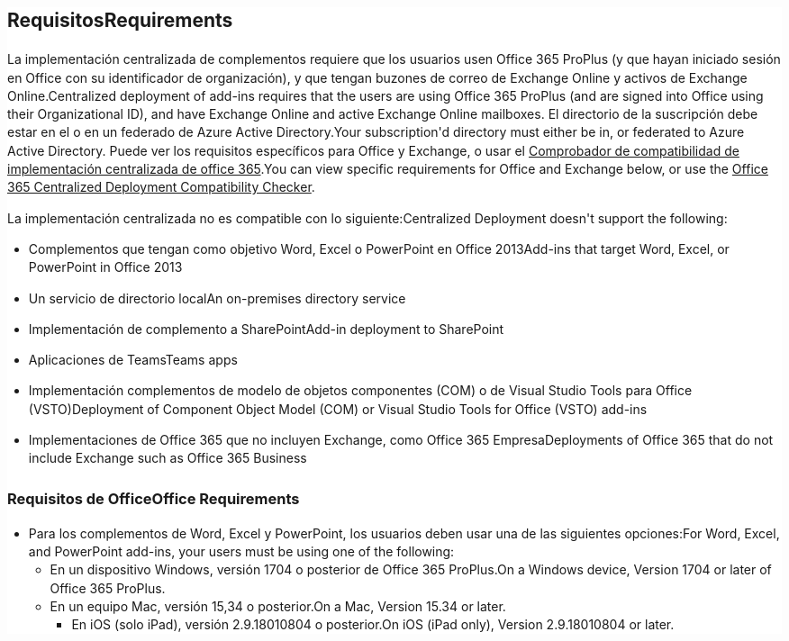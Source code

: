## <a name="requirements"></a><span data-ttu-id="ce1c0-108">Requisitos</span><span class="sxs-lookup"><span data-stu-id="ce1c0-108">Requirements</span></span>

<span data-ttu-id="ce1c0-109">La implementación centralizada de complementos requiere que los usuarios usen Office 365 ProPlus (y que hayan iniciado sesión en Office con su identificador de organización), y que tengan buzones de correo de Exchange Online y activos de Exchange Online.</span><span class="sxs-lookup"><span data-stu-id="ce1c0-109">Centralized deployment of add-ins requires that the users are using Office 365 ProPlus (and are signed into Office using their Organizational ID), and have Exchange Online and active Exchange Online mailboxes.</span></span> <span data-ttu-id="ce1c0-110">El directorio de la suscripción debe estar en el o en un federado de Azure Active Directory.</span><span class="sxs-lookup"><span data-stu-id="ce1c0-110">Your subscription'd directory must either be in, or federated to Azure Active Directory.</span></span>
<span data-ttu-id="ce1c0-111">Puede ver los requisitos específicos para Office y Exchange, o usar el [Comprobador de compatibilidad de implementación centralizada de office 365](https://docs.microsoft.com/office365/admin/manage/centralized-deployment-of-add-ins?view=o365-worldwide#office-365-centralized-deployment-compatibility-checker).</span><span class="sxs-lookup"><span data-stu-id="ce1c0-111">You can view specific requirements for Office and Exchange below, or use the [Office 365 Centralized Deployment Compatibility Checker](https://docs.microsoft.com/office365/admin/manage/centralized-deployment-of-add-ins?view=o365-worldwide#office-365-centralized-deployment-compatibility-checker).</span></span>

<span data-ttu-id="ce1c0-112">La implementación centralizada no es compatible con lo siguiente:</span><span class="sxs-lookup"><span data-stu-id="ce1c0-112">Centralized Deployment doesn't support the following:</span></span>
  
- <span data-ttu-id="ce1c0-113">Complementos que tengan como objetivo Word, Excel o PowerPoint en Office 2013</span><span class="sxs-lookup"><span data-stu-id="ce1c0-113">Add-ins that target Word, Excel, or PowerPoint in Office 2013</span></span>
    
- <span data-ttu-id="ce1c0-114">Un servicio de directorio local</span><span class="sxs-lookup"><span data-stu-id="ce1c0-114">An on-premises directory service</span></span>
    
- <span data-ttu-id="ce1c0-115">Implementación de complemento a SharePoint</span><span class="sxs-lookup"><span data-stu-id="ce1c0-115">Add-in deployment to SharePoint</span></span>  

- <span data-ttu-id="ce1c0-116">Aplicaciones de Teams</span><span class="sxs-lookup"><span data-stu-id="ce1c0-116">Teams apps</span></span>
   
- <span data-ttu-id="ce1c0-117">Implementación complementos de modelo de objetos componentes (COM) o de Visual Studio Tools para Office (VSTO)</span><span class="sxs-lookup"><span data-stu-id="ce1c0-117">Deployment of Component Object Model (COM) or Visual Studio Tools for Office (VSTO) add-ins</span></span>
    
- <span data-ttu-id="ce1c0-118">Implementaciones de Office 365 que no incluyen Exchange, como Office 365 Empresa</span><span class="sxs-lookup"><span data-stu-id="ce1c0-118">Deployments of Office 365 that do not include Exchange such as Office 365 Business</span></span>

### <a name="office-requirements"></a><span data-ttu-id="ce1c0-119">Requisitos de Office</span><span class="sxs-lookup"><span data-stu-id="ce1c0-119">Office Requirements</span></span>

- <span data-ttu-id="ce1c0-120">Para los complementos de Word, Excel y PowerPoint, los usuarios deben usar una de las siguientes opciones:</span><span class="sxs-lookup"><span data-stu-id="ce1c0-120">For Word, Excel, and PowerPoint add-ins, your users must be using one of the following:</span></span>
  - <span data-ttu-id="ce1c0-121">En un dispositivo Windows, versión 1704 o posterior de Office 365 ProPlus.</span><span class="sxs-lookup"><span data-stu-id="ce1c0-121">On a Windows device, Version 1704 or later of Office 365 ProPlus.</span></span>
  - <span data-ttu-id="ce1c0-122">En un equipo Mac, versión 15,34 o posterior.</span><span class="sxs-lookup"><span data-stu-id="ce1c0-122">On a Mac, Version 15.34 or later.</span></span>
      - <span data-ttu-id="ce1c0-123">En iOS (solo iPad), versión 2.9.18010804 o posterior.</span><span class="sxs-lookup"><span data-stu-id="ce1c0-123">On iOS (iPad only), Version 2.9.18010804 or later.</span></span>